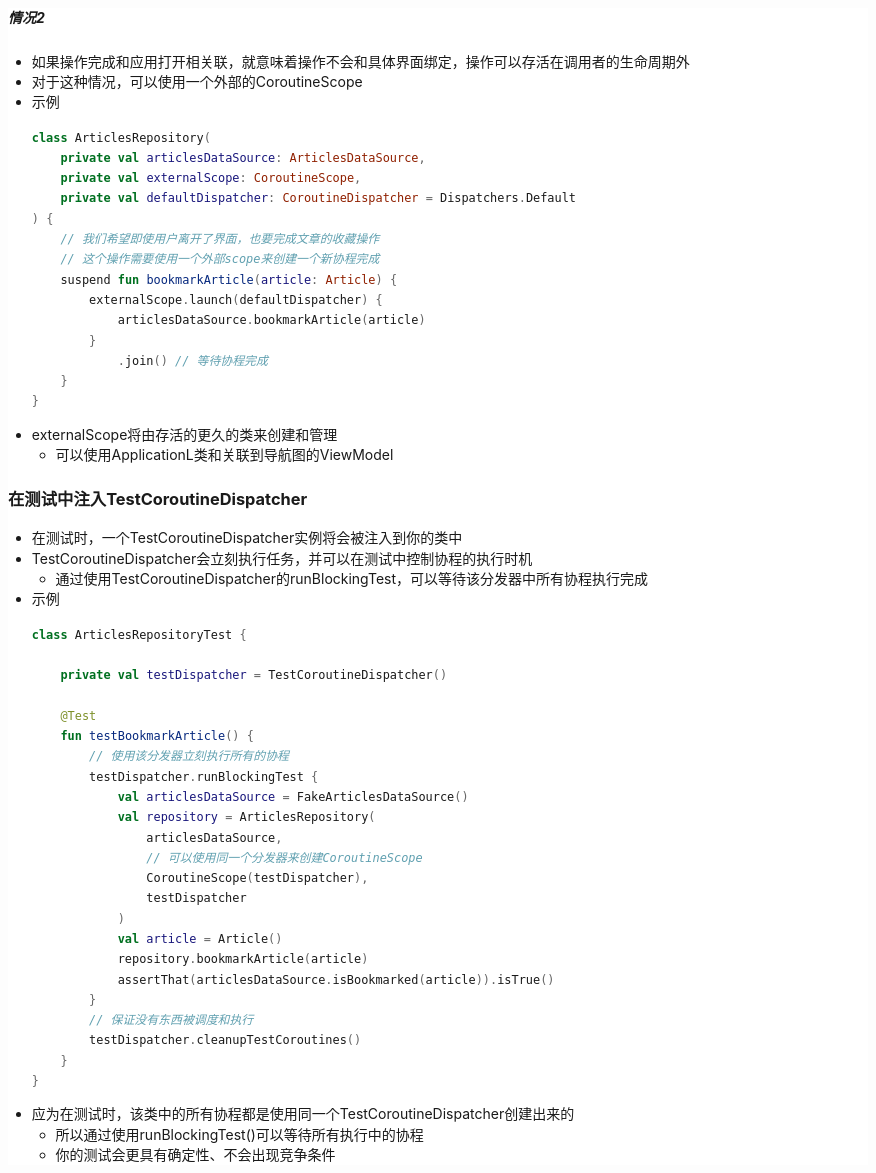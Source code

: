 ##### 情况2
* 如果操作完成和应用打开相关联，就意味着操作不会和具体界面绑定，操作可以存活在调用者的生命周期外
* 对于这种情况，可以使用一个外部的CoroutineScope
* 示例
    ```kotlin
    class ArticlesRepository(
        private val articlesDataSource: ArticlesDataSource,
        private val externalScope: CoroutineScope,
        private val defaultDispatcher: CoroutineDispatcher = Dispatchers.Default
    ) {
        // 我们希望即使用户离开了界面，也要完成文章的收藏操作
        // 这个操作需要使用一个外部scope来创建一个新协程完成
        suspend fun bookmarkArticle(article: Article) {
            externalScope.launch(defaultDispatcher) {
                articlesDataSource.bookmarkArticle(article)
            }
                .join() // 等待协程完成
        }
    }
    ```
* externalScope将由存活的更久的类来创建和管理
    * 可以使用ApplicationL类和关联到导航图的ViewModel


### 在测试中注入TestCoroutineDispatcher
* 在测试时，一个TestCoroutineDispatcher实例将会被注入到你的类中
* TestCoroutineDispatcher会立刻执行任务，并可以在测试中控制协程的执行时机
    * 通过使用TestCoroutineDispatcher的runBlockingTest，可以等待该分发器中所有协程执行完成
* 示例
    ```kotlin
    class ArticlesRepositoryTest {

        private val testDispatcher = TestCoroutineDispatcher()

        @Test
        fun testBookmarkArticle() {
            // 使用该分发器立刻执行所有的协程
            testDispatcher.runBlockingTest {
                val articlesDataSource = FakeArticlesDataSource()
                val repository = ArticlesRepository(
                    articlesDataSource,
                    // 可以使用同一个分发器来创建CoroutineScope
                    CoroutineScope(testDispatcher),
                    testDispatcher
                )
                val article = Article()
                repository.bookmarkArticle(article)
                assertThat(articlesDataSource.isBookmarked(article)).isTrue()
            }
            // 保证没有东西被调度和执行
            testDispatcher.cleanupTestCoroutines()
        }
    }
    ```
* 应为在测试时，该类中的所有协程都是使用同一个TestCoroutineDispatcher创建出来的
    * 所以通过使用runBlockingTest()可以等待所有执行中的协程
    * 你的测试会更具有确定性、不会出现竞争条件
